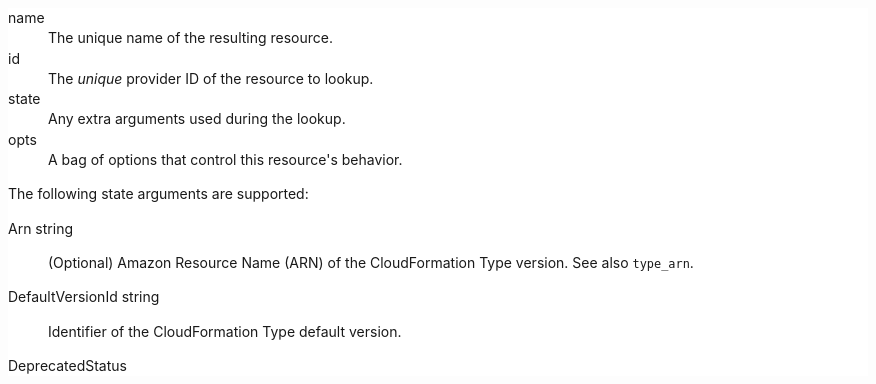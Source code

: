 </pulumi-choosable>
</div>

<div>
<pulumi-choosable type="language" values="java">

<dl class="resources-properties">
    <dt class="property-required" title="Required">
        <span>name</span>
        <span class="property-indicator"></span>
    </dt>
    <dd>The unique name of the resulting resource.</dd>
    <dt class="property-required" title="Required">
        <span>id</span>
        <span class="property-indicator"></span>
    </dt>
    <dd>The <em>unique</em> provider ID of the resource to lookup.</dd>
    <dt class="property-optional" title="Optional">
        <span>state</span>
        <span class="property-indicator"></span>
    </dt>
    <dd>Any extra arguments used during the lookup.</dd>
    <dt class="property-optional" title="Optional">
        <span>opts</span>
        <span class="property-indicator"></span>
    </dt>
    <dd>A bag of options that control this resource's behavior.</dd>
</dl>

</pulumi-choosable>
</div>

<div>
<pulumi-choosable type="language" values="typescript,javascript,python,go,csharp,java">
The following state arguments are supported:


<div>
<pulumi-choosable type="language" values="csharp">
<dl class="resources-properties"><dt class="property-optional"
            title="Optional">
        <span id="state_arn_csharp">
<a data-swiftype-name="resource-property" data-swiftype-type="text" href="#state_arn_csharp" style="color: inherit; text-decoration: inherit;">Arn</a>
</span>
        <span class="property-indicator"></span>
        <span class="property-type">string</span>
    </dt>
    <dd><p>(Optional) Amazon Resource Name (ARN) of the CloudFormation Type version. See also <code>type_arn</code>.</p>
</dd><dt class="property-optional"
            title="Optional">
        <span id="state_defaultversionid_csharp">
<a data-swiftype-name="resource-property" data-swiftype-type="text" href="#state_defaultversionid_csharp" style="color: inherit; text-decoration: inherit;">Default<wbr>Version<wbr>Id</a>
</span>
        <span class="property-indicator"></span>
        <span class="property-type">string</span>
    </dt>
    <dd><p>Identifier of the CloudFormation Type default version.</p>
</dd><dt class="property-optional"
            title="Optional">
        <span id="state_deprecatedstatus_csharp">
<a data-swiftype-name="resource-property" data-swiftype-type="text" href="#state_deprecatedstatus_csharp" style="color: inherit; text-decoration: inherit;">Deprecated<wbr>Status</a>
</span>